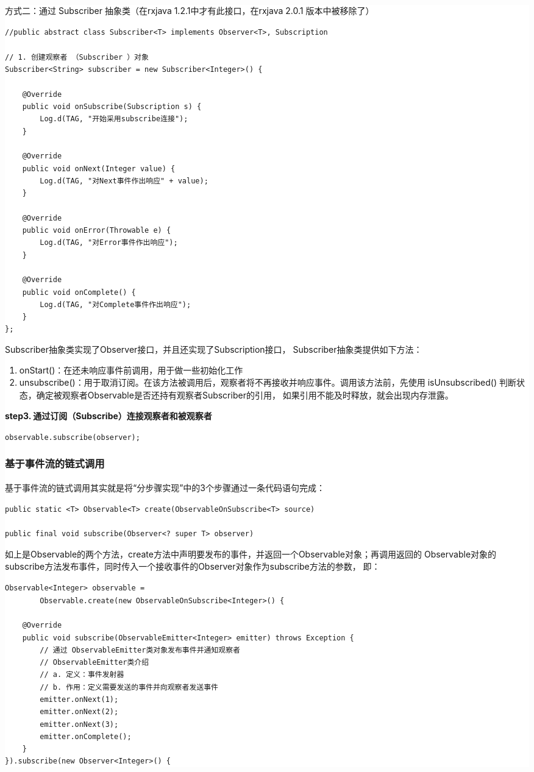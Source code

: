 方式二：通过 Subscriber 抽象类（在rxjava 1.2.1中才有此接口，在rxjava 2.0.1 版本中被移除了）

    //public abstract class Subscriber<T> implements Observer<T>, Subscription

    // 1. 创建观察者 （Subscriber ）对象
    Subscriber<String> subscriber = new Subscriber<Integer>() {

        @Override
        public void onSubscribe(Subscription s) {
            Log.d(TAG, "开始采用subscribe连接");
        }

        @Override
        public void onNext(Integer value) {
            Log.d(TAG, "对Next事件作出响应" + value);
        }

        @Override
        public void onError(Throwable e) {
            Log.d(TAG, "对Error事件作出响应");
        }

        @Override
        public void onComplete() {
            Log.d(TAG, "对Complete事件作出响应");
        }
    };

Subscriber抽象类实现了Observer接口，并且还实现了Subscription接口，
Subscriber抽象类提供如下方法：
1. onStart()：在还未响应事件前调用，用于做一些初始化工作 
2. unsubscribe()：用于取消订阅。在该方法被调用后，观察者将不再接收并响应事件。调用该方法前，先使用 isUnsubscribed() 判断状态，确定被观察者Observable是否还持有观察者Subscriber的引用，
如果引用不能及时释放，就会出现内存泄露。

**step3. 通过订阅（Subscribe）连接观察者和被观察者**

	observable.subscribe(observer);

### 基于事件流的链式调用 ###
基于事件流的链式调用其实就是将“分步骤实现”中的3个步骤通过一条代码语句完成：

	public static <T> Observable<T> create(ObservableOnSubscribe<T> source)

	public final void subscribe(Observer<? super T> observer)

如上是Observable的两个方法，create方法中声明要发布的事件，并返回一个Observable对象；再调用返回的
Observable对象的subscribe方法发布事件，同时传入一个接收事件的Observer对象作为subscribe方法的参数，
即：

	Observable<Integer> observable = 
			Observable.create(new ObservableOnSubscribe<Integer>() {

        @Override
        public void subscribe(ObservableEmitter<Integer> emitter) throws Exception {
            // 通过 ObservableEmitter类对象发布事件并通知观察者
            // ObservableEmitter类介绍
            // a. 定义：事件发射器
            // b. 作用：定义需要发送的事件并向观察者发送事件
            emitter.onNext(1);
            emitter.onNext(2);
            emitter.onNext(3);
            emitter.onComplete();
        }
    }).subscribe(new Observer<Integer>() {
